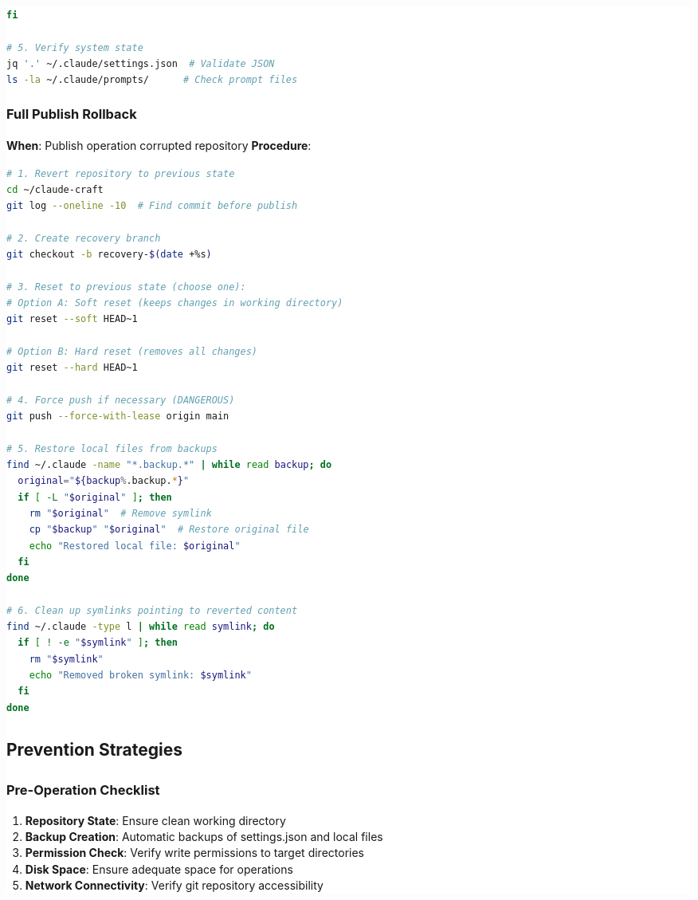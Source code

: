 ```bash
fi

# 5. Verify system state
jq '.' ~/.claude/settings.json  # Validate JSON
ls -la ~/.claude/prompts/      # Check prompt files
```

### Full Publish Rollback
**When**: Publish operation corrupted repository
**Procedure**:
```bash
# 1. Revert repository to previous state
cd ~/claude-craft
git log --oneline -10  # Find commit before publish

# 2. Create recovery branch
git checkout -b recovery-$(date +%s)

# 3. Reset to previous state (choose one):
# Option A: Soft reset (keeps changes in working directory)
git reset --soft HEAD~1

# Option B: Hard reset (removes all changes)
git reset --hard HEAD~1

# 4. Force push if necessary (DANGEROUS)
git push --force-with-lease origin main

# 5. Restore local files from backups
find ~/.claude -name "*.backup.*" | while read backup; do
  original="${backup%.backup.*}"
  if [ -L "$original" ]; then
    rm "$original"  # Remove symlink
    cp "$backup" "$original"  # Restore original file
    echo "Restored local file: $original"
  fi
done

# 6. Clean up symlinks pointing to reverted content
find ~/.claude -type l | while read symlink; do
  if [ ! -e "$symlink" ]; then
    rm "$symlink"
    echo "Removed broken symlink: $symlink"
  fi
done
```

## Prevention Strategies

### Pre-Operation Checklist
1. **Repository State**: Ensure clean working directory
2. **Backup Creation**: Automatic backups of settings.json and local files
3. **Permission Check**: Verify write permissions to target directories
4. **Disk Space**: Ensure adequate space for operations
5. **Network Connectivity**: Verify git repository accessibility
